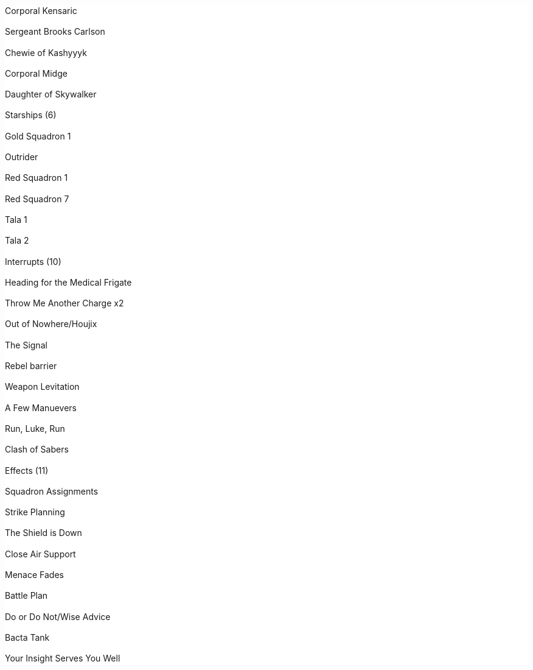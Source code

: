 Corporal Kensaric

Sergeant Brooks Carlson

Chewie of Kashyyyk

Corporal Midge

Daughter of Skywalker


Starships (6)

Gold Squadron 1

Outrider

Red Squadron 1

Red Squadron 7

Tala 1

Tala 2



Interrupts (10)

Heading for the Medical Frigate

Throw Me Another Charge x2

Out of Nowhere/Houjix

The Signal

Rebel barrier

Weapon Levitation

A Few Manuevers

Run, Luke, Run

Clash of Sabers


Effects (11)

Squadron Assignments

Strike Planning

The Shield is Down

Close Air Support

Menace Fades

Battle Plan

Do or Do Not/Wise Advice

Bacta Tank

Your Insight Serves You Well
